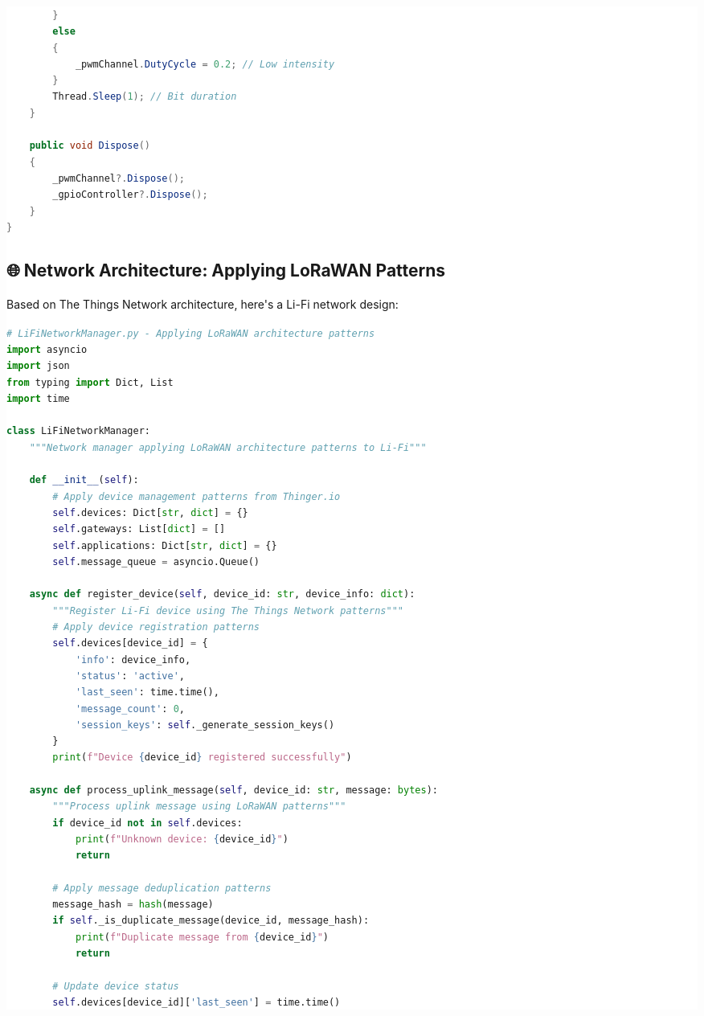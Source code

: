 ```csharp
        }
        else
        {
            _pwmChannel.DutyCycle = 0.2; // Low intensity
        }
        Thread.Sleep(1); // Bit duration
    }

    public void Dispose()
    {
        _pwmChannel?.Dispose();
        _gpioController?.Dispose();
    }
}
```

## 🌐 Network Architecture: Applying LoRaWAN Patterns

Based on The Things Network architecture, here's a Li-Fi network design:

```python
# LiFiNetworkManager.py - Applying LoRaWAN architecture patterns
import asyncio
import json
from typing import Dict, List
import time

class LiFiNetworkManager:
    """Network manager applying LoRaWAN architecture patterns to Li-Fi"""

    def __init__(self):
        # Apply device management patterns from Thinger.io
        self.devices: Dict[str, dict] = {}
        self.gateways: List[dict] = []
        self.applications: Dict[str, dict] = {}
        self.message_queue = asyncio.Queue()

    async def register_device(self, device_id: str, device_info: dict):
        """Register Li-Fi device using The Things Network patterns"""
        # Apply device registration patterns
        self.devices[device_id] = {
            'info': device_info,
            'status': 'active',
            'last_seen': time.time(),
            'message_count': 0,
            'session_keys': self._generate_session_keys()
        }
        print(f"Device {device_id} registered successfully")

    async def process_uplink_message(self, device_id: str, message: bytes):
        """Process uplink message using LoRaWAN patterns"""
        if device_id not in self.devices:
            print(f"Unknown device: {device_id}")
            return

        # Apply message deduplication patterns
        message_hash = hash(message)
        if self._is_duplicate_message(device_id, message_hash):
            print(f"Duplicate message from {device_id}")
            return

        # Update device status
        self.devices[device_id]['last_seen'] = time.time()
```